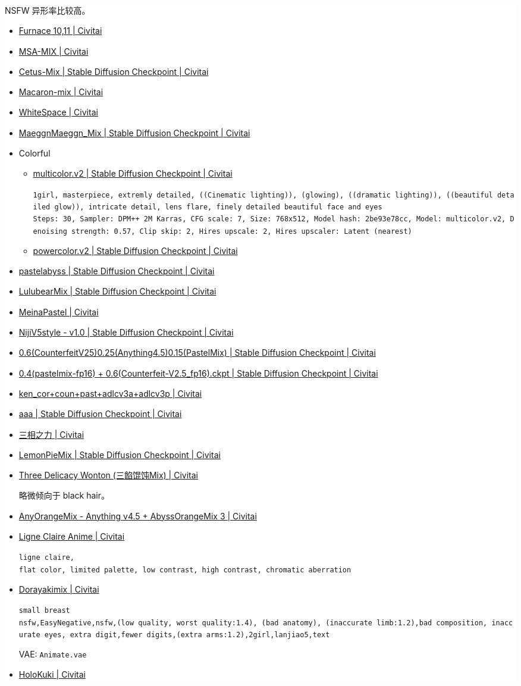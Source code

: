   NSFW 异形率比较高。

- [Furnace 10,11 | Civitai](https://civitai.com/models/21578/furnace-1011)
- [MSA-MIX | Civitai](https://civitai.com/models/7045/msa-mix)
- [Cetus-Mix | Stable Diffusion Checkpoint | Civitai](https://civitai.com/models/6755/cetus-mix)
- [Macaron-mix | Civitai](https://civitai.com/models/11069/macaron-mix)
- [WhiteSpace | Civitai](https://civitai.com/models/12933/whitespace)
- [MaeggnMaeggn_Mix | Stable Diffusion Checkpoint | Civitai](https://civitai.com/models/14238/maeggnmaeggnmix)
- Colorful
  - [multicolor.v2 | Stable Diffusion Checkpoint | Civitai](https://civitai.com/models/8041/multicolorv2)

    ```
    1girl, masterpiece, extremly detailed, ((Cinematic lighting)), (glowing), ((dramatic lighting)), ((beautiful detailed glow)), intricate detail, lens flare, finely detailed beautiful face and eyes
    Steps: 30, Sampler: DPM++ 2M Karras, CFG scale: 7, Size: 768x512, Model hash: 2be93e78cc, Model: multicolor.v2, Denoising strength: 0.57, Clip skip: 2, Hires upscale: 2, Hires upscaler: Latent (nearest)
    ```
  - [powercolor.v2 | Stable Diffusion Checkpoint | Civitai](https://civitai.com/models/6167/powercolorv2)
- [pastelabyss | Stable Diffusion Checkpoint | Civitai](https://civitai.com/models/7794/pastelabyss)
- [LulubearMix | Stable Diffusion Checkpoint | Civitai](https://civitai.com/models/18934/lulubearmix)
- [MeinaPastel | Civitai](https://civitai.com/models/11866/meinapastel)
- [NijiV5style - v1.0 | Stable Diffusion Checkpoint | Civitai](https://civitai.com/models/42402/nijiv5style)
- [0.6(CounterfeitV25)0.25(Anything4.5)0.15(PastelMix) | Stable Diffusion Checkpoint | Civitai](https://civitai.com/models/22387/06counterfeitv25025anything45015pastelmix)
- [0.4(pastelmix-fp16) + 0.6(Counterfeit-V2.5_fp16).ckpt | Stable Diffusion Checkpoint | Civitai](https://civitai.com/models/15036/04pastelmix-fp16-06counterfeit-v25fp16ckpt)
- [ken_cor+coun+past+adlcv3a+adlcv3p | Civitai](https://civitai.com/models/6602/kencorcounpastadlcv3aadlcv3p)
- [aaa | Stable Diffusion Checkpoint | Civitai](https://civitai.com/models/11339/aaa)
- [三相之力 | Civitai](https://civitai.com/models/15899)
- [LemonPieMix | Stable Diffusion Checkpoint | Civitai](https://civitai.com/models/19680/lemonpiemix)
- [Three Delicacy Wonton (三餡馄饨Mix) | Civitai](https://civitai.com/models/20330/three-delicacy-wonton-mix)

  略微倾向于 black hair。
- [AnyOrangeMix - Anything v4.5 + AbyssOrangeMix 3 | Civitai](https://civitai.com/models/21503/anyorangemix-anything-v45-abyssorangemix-3)
- [Ligne Claire Anime | Civitai](https://civitai.com/models/3852/ligne-claire-anime)

  ```
  ligne claire,
  flat color, limited palette, low contrast, high contrast, chromatic aberration
  ```
- [Dorayakimix | Civitai](https://civitai.com/models/32355/dorayamimix)

  ```
  small breast
  nsfw,EasyNegative,nsfw,(low quality, worst quality:1.4), (bad anatomy), (inaccurate limb:1.2),bad composition, inaccurate eyes, extra digit,fewer digits,(extra arms:1.2),2girl,lanjiao5,text
  ```
  VAE: `Animate.vae`
- [HoloKuki | Civitai](https://civitai.com/models/17598/holokuki)

